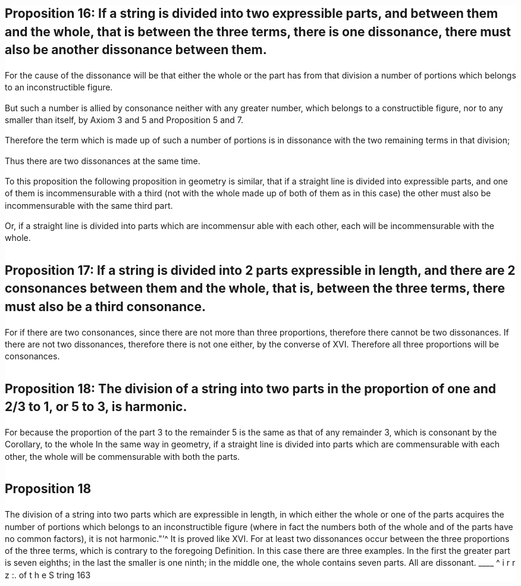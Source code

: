 

## Proposition 16: If a string is divided into two expressible parts, and between them and the whole, that is between the three terms, there is one dissonance, there must also be another dissonance between them.

For the cause of the dissonance will be that either the whole or the part has from that division a number of portions which belongs to an inconstructible figure. 

But such a number is allied by consonance neither with any greater number, which belongs to a constructible figure, nor to any smaller than itself, by Axiom 3 and 5 and Proposition 5 and 7. 

Therefore the term which is made up of such a number of portions is in dissonance with the two remaining terms in that division; 

Thus there are two dissonances at the same time.

To this proposition the following proposition in geometry is similar, that if a straight line is divided into expressible parts, and one of them is incommensurable with a third (not with the whole made up of both of them as in this case) the other must also be incommensurable with the same third part.

Or, if a straight line is divided into parts which are incommensur­
able with each other, each will be incommensurable with the whole.



## Proposition 17: If a string is divided into 2 parts expressible in length, and there are 2 consonances between them and the whole, that is, between the three terms, there must also be a third consonance.

For if there are two consonances, since there are not more than three proportions, therefore there cannot be two dissonances. If there are not two dissonances, therefore there is not one either, by the converse of XVI. Therefore all
three proportions will be consonances.

## Proposition 18: The division of a string into two parts in the proportion of one and 2/3 to 1, or 5 to 3, is harmonic.

For because the proportion of the part 3 to the remainder 5 is the same as that of any remainder 3, which is consonant by the Corollary, to the whole In the same way in geometry, if a straight line is divided into parts which are commensurable with each other, the whole will be commensurable with both the parts.

## Proposition 18

The division of a string into two parts which are expressible in length,
in which either the whole or one of the parts acquires the number
of portions which belongs to an inconstructible figure (where in fact
the numbers both of the whole and of the parts have no common
factors), it is not harmonic."’^
It is proved like XVI. For at least two dissonances occur between the three
proportions of the three terms, which is contrary to the foregoing Definition.
In this case there are three examples. In the first the greater part
is seven eighths; in the last the smaller is one ninth; in the middle
one, the whole contains seven parts. All are dissonant.
____ ^
i r r z :.
of
t h e
S tring
163
